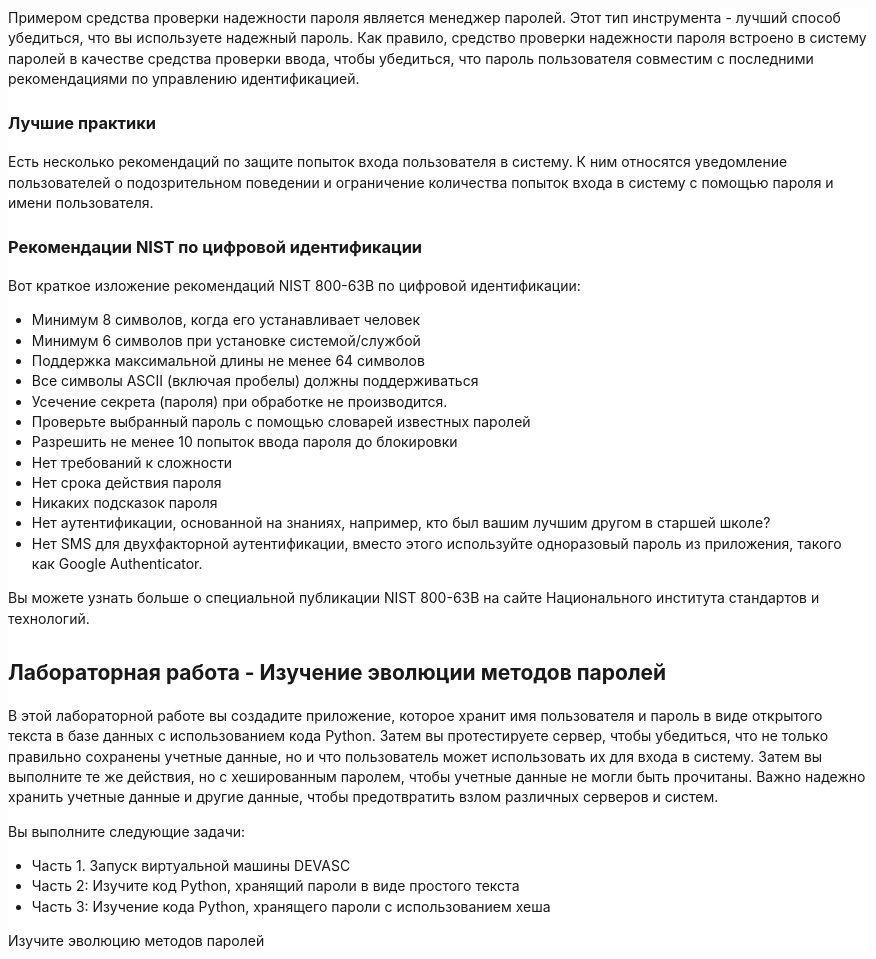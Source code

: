 Примером средства проверки надежности пароля является менеджер паролей. Этот тип инструмента - лучший способ убедиться, что вы используете надежный пароль. Как правило, средство проверки надежности пароля встроено в систему паролей в качестве средства проверки ввода, чтобы убедиться, что пароль пользователя совместим с последними рекомендациями по управлению идентификацией.

### Лучшие практики

Есть несколько рекомендаций по защите попыток входа пользователя в систему. К ним относятся уведомление пользователей о подозрительном поведении и ограничение количества попыток входа в систему с помощью пароля и имени пользователя.

### Рекомендации NIST по цифровой идентификации

Вот краткое изложение рекомендаций NIST 800-63B по цифровой идентификации:

* Минимум 8 символов, когда его устанавливает человек
* Минимум 6 символов при установке системой/службой
* Поддержка максимальной длины не менее 64 символов
* Все символы ASCII (включая пробелы) должны поддерживаться
* Усечение секрета (пароля) при обработке не производится.
* Проверьте выбранный пароль с помощью словарей известных паролей
* Разрешить не менее 10 попыток ввода пароля до блокировки
* Нет требований к сложности
* Нет срока действия пароля
* Никаких подсказок пароля
* Нет аутентификации, основанной на знаниях, например, кто был вашим лучшим другом в старшей школе?
* Нет SMS для двухфакторной аутентификации, вместо этого используйте одноразовый пароль из приложения, такого как Google Authenticator.

Вы можете узнать больше о специальной публикации NIST 800-63B на сайте Национального института стандартов и технологий.


## Лабораторная работа - Изучение эволюции методов паролей

В этой лабораторной работе вы создадите приложение, которое хранит имя пользователя и пароль в виде открытого текста в базе данных с использованием кода Python. Затем вы протестируете сервер, чтобы убедиться, что не только правильно сохранены учетные данные, но и что пользователь может использовать их для входа в систему. Затем вы выполните те же действия, но с хешированным паролем, чтобы учетные данные не могли быть прочитаны. Важно надежно хранить учетные данные и другие данные, чтобы предотвратить взлом различных серверов и систем.

Вы выполните следующие задачи:

* Часть 1. Запуск виртуальной машины DEVASC
* Часть 2: Изучите код Python, хранящий пароли в виде простого текста
* Часть 3: Изучение кода Python, хранящего пароли с использованием хеша

Изучите эволюцию методов паролей
